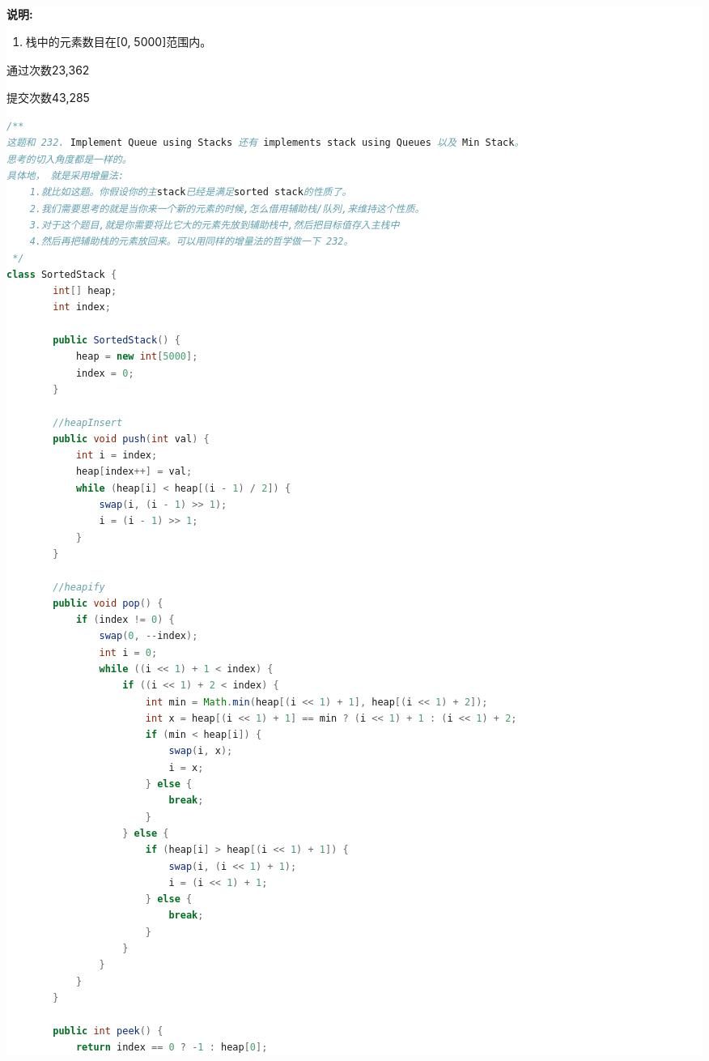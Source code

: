 **说明:**

1. 栈中的元素数目在[0, 5000]范围内。

通过次数23,362

提交次数43,285

```java
/**
这题和 232. Implement Queue using Stacks 还有 implements stack using Queues 以及 Min Stack。 
思考的切入角度都是一样的。 
具体地， 就是采用增量法:
    1.就比如这题。你假设你的主stack已经是满足sorted stack的性质了。 
    2.我们需要思考的就是当你来一个新的元素的时候,怎么借用辅助栈/队列,来维持这个性质。
    3.对于这个题目,就是你需要将比它大的元素先放到辅助栈中,然后把目标值存入主栈中
    4.然后再把辅助栈的元素放回来。可以用同样的增量法的哲学做一下 232。
 */
class SortedStack {
        int[] heap;
        int index;

        public SortedStack() {
            heap = new int[5000];
            index = 0;
        }

        //heapInsert
        public void push(int val) {
            int i = index;
            heap[index++] = val;
            while (heap[i] < heap[(i - 1) / 2]) {
                swap(i, (i - 1) >> 1);
                i = (i - 1) >> 1;
            }
        }

        //heapify
        public void pop() {
            if (index != 0) {
                swap(0, --index);
                int i = 0;
                while ((i << 1) + 1 < index) {
                    if ((i << 1) + 2 < index) {
                        int min = Math.min(heap[(i << 1) + 1], heap[(i << 1) + 2]);
                        int x = heap[(i << 1) + 1] == min ? (i << 1) + 1 : (i << 1) + 2;
                        if (min < heap[i]) {
                            swap(i, x);
                            i = x;
                        } else {
                            break;
                        }
                    } else {
                        if (heap[i] > heap[(i << 1) + 1]) {
                            swap(i, (i << 1) + 1);
                            i = (i << 1) + 1;
                        } else {
                            break;
                        }
                    }
                }
            }
        }

        public int peek() {
            return index == 0 ? -1 : heap[0];
```